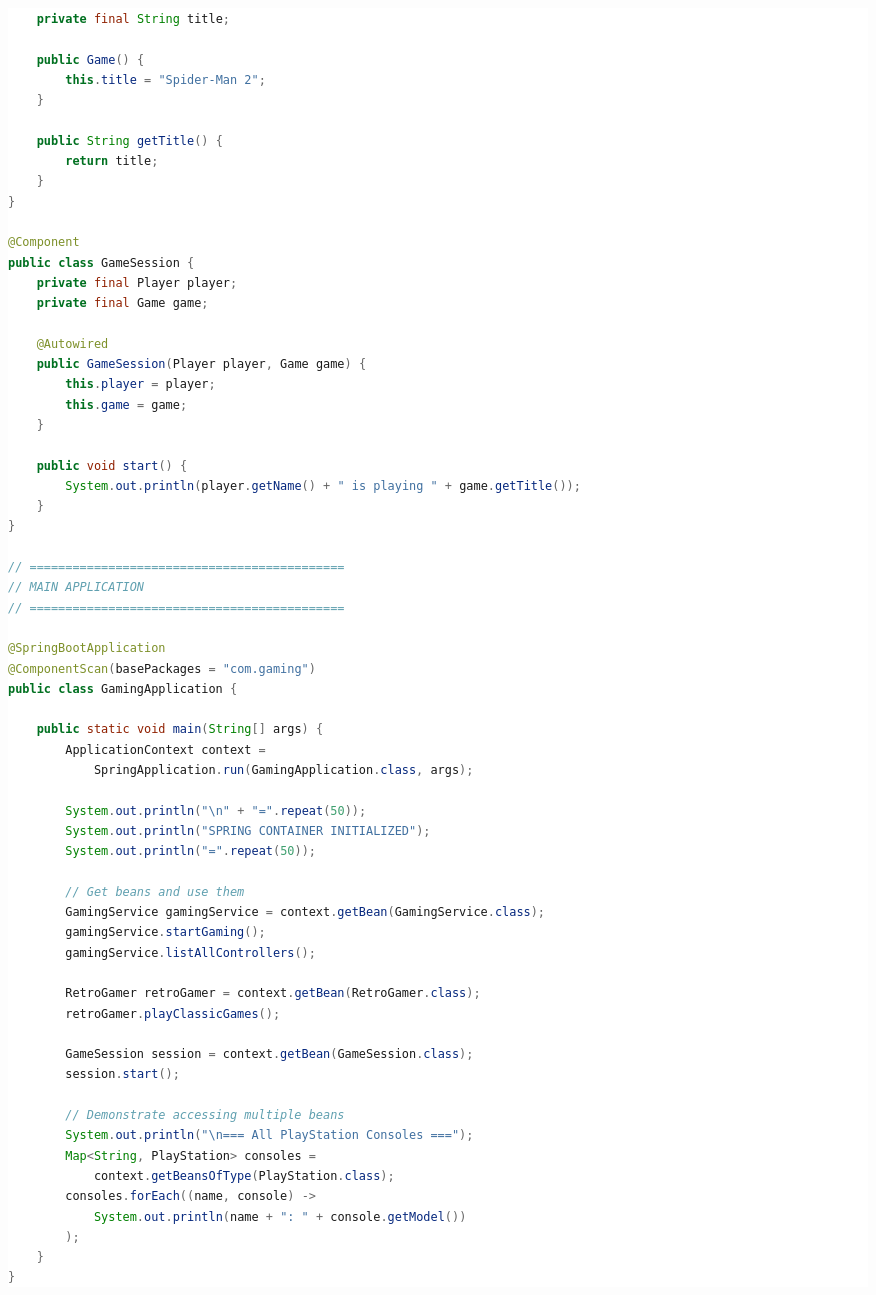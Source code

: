 ```java
    private final String title;
    
    public Game() {
        this.title = "Spider-Man 2";
    }
    
    public String getTitle() {
        return title;
    }
}

@Component
public class GameSession {
    private final Player player;
    private final Game game;
    
    @Autowired
    public GameSession(Player player, Game game) {
        this.player = player;
        this.game = game;
    }
    
    public void start() {
        System.out.println(player.getName() + " is playing " + game.getTitle());
    }
}

// ============================================
// MAIN APPLICATION
// ============================================

@SpringBootApplication
@ComponentScan(basePackages = "com.gaming")
public class GamingApplication {
    
    public static void main(String[] args) {
        ApplicationContext context = 
            SpringApplication.run(GamingApplication.class, args);
        
        System.out.println("\n" + "=".repeat(50));
        System.out.println("SPRING CONTAINER INITIALIZED");
        System.out.println("=".repeat(50));
        
        // Get beans and use them
        GamingService gamingService = context.getBean(GamingService.class);
        gamingService.startGaming();
        gamingService.listAllControllers();
        
        RetroGamer retroGamer = context.getBean(RetroGamer.class);
        retroGamer.playClassicGames();
        
        GameSession session = context.getBean(GameSession.class);
        session.start();
        
        // Demonstrate accessing multiple beans
        System.out.println("\n=== All PlayStation Consoles ===");
        Map<String, PlayStation> consoles = 
            context.getBeansOfType(PlayStation.class);
        consoles.forEach((name, console) -> 
            System.out.println(name + ": " + console.getModel())
        );
    }
}
```